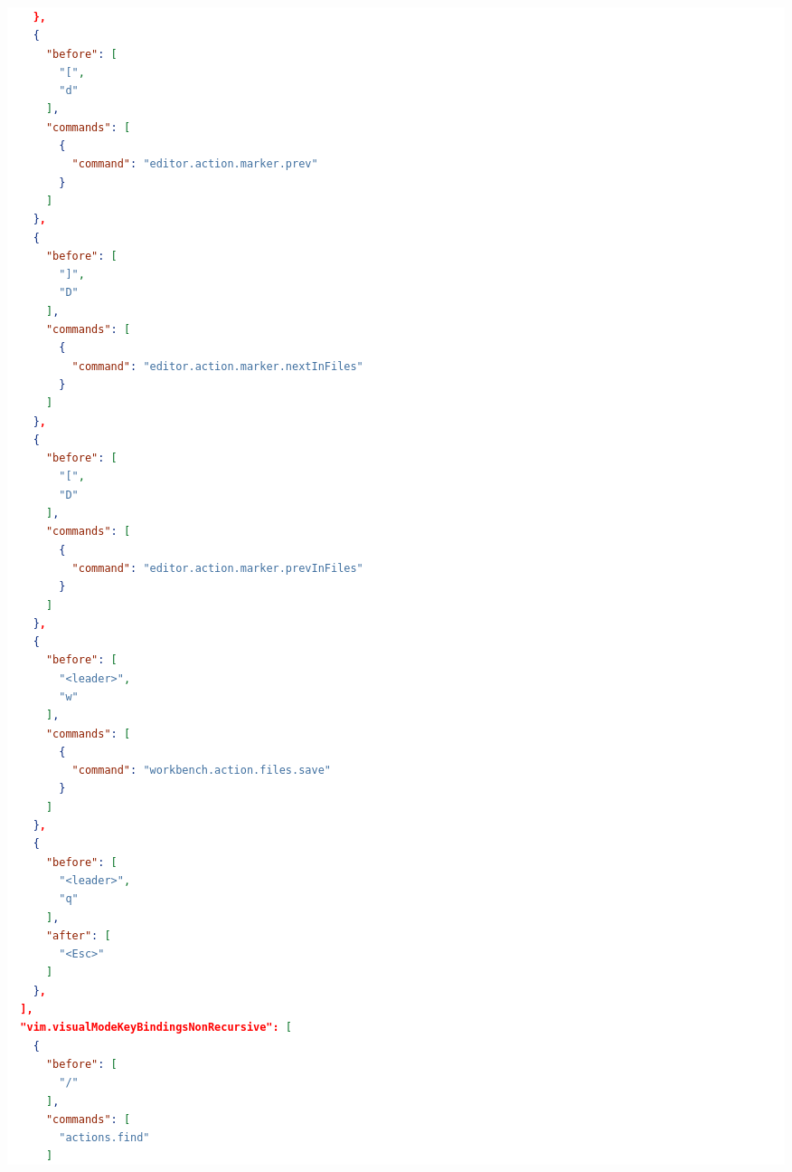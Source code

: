 ```json
    },
    {
      "before": [
        "[",
        "d"
      ],
      "commands": [
        {
          "command": "editor.action.marker.prev"
        }
      ]
    },
    {
      "before": [
        "]",
        "D"
      ],
      "commands": [
        {
          "command": "editor.action.marker.nextInFiles"
        }
      ]
    },
    {
      "before": [
        "[",
        "D"
      ],
      "commands": [
        {
          "command": "editor.action.marker.prevInFiles"
        }
      ]
    },
    {
      "before": [
        "<leader>",
        "w"
      ],
      "commands": [
        {
          "command": "workbench.action.files.save"
        }
      ]
    },
    {
      "before": [
        "<leader>",
        "q"
      ],
      "after": [
        "<Esc>"
      ]
    },
  ],
  "vim.visualModeKeyBindingsNonRecursive": [
    {
      "before": [
        "/"
      ],
      "commands": [
        "actions.find"
      ]
```